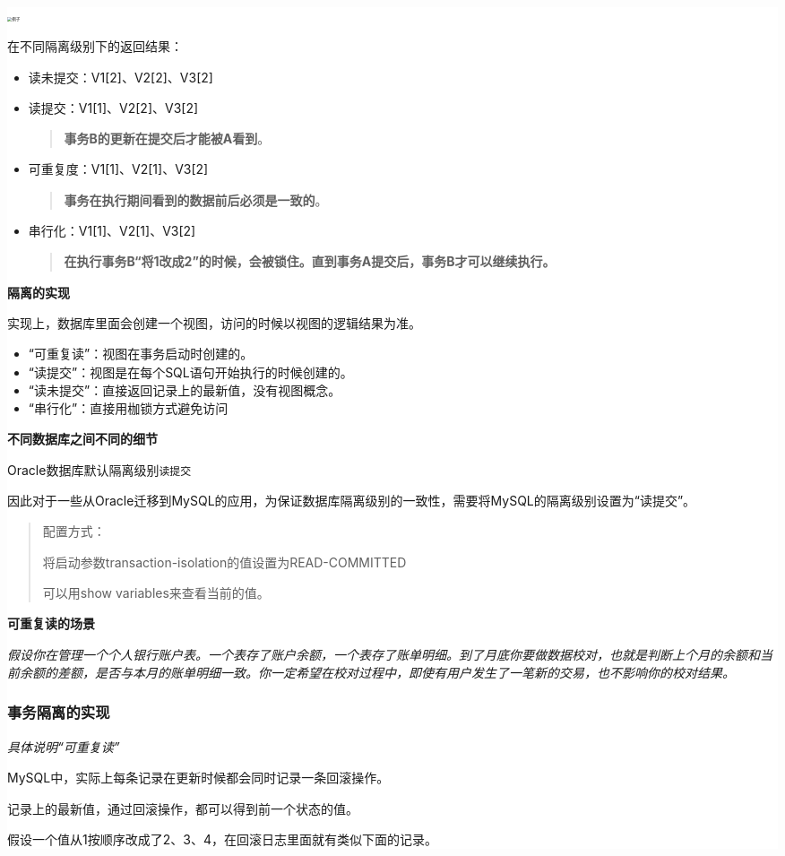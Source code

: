 <img src="E:\gitcode\cs-study\pic\4ex.jpg" alt="例子" style="zoom:33%;" />

在不同隔离级别下的返回结果：

* 读未提交：V1[2]、V2[2]、V3[2]

* 读提交：V1[1]、V2[2]、V3[2]

  > **事务B的更新在提交后才能被A看到**。

* 可重复度：V1[1]、V2[1]、V3[2]

  > **事务在执行期间看到的数据前后必须是一致的**。

* 串行化：V1[1]、V2[1]、V3[2]

  > **在执行事务B“将1改成2”的时候，会被锁住。直到事务A提交后，事务B才可以继续执行。**



**隔离的实现**

实现上，数据库里面会创建一个视图，访问的时候以视图的逻辑结果为准。

* “可重复读”：视图在事务启动时创建的。
* “读提交”：视图是在每个SQL语句开始执行的时候创建的。
* “读未提交”：直接返回记录上的最新值，没有视图概念。
* “串行化”：直接用枷锁方式避免访问



**不同数据库之间不同的细节**

Oracle数据库默认隔离级别`读提交`

因此对于一些从Oracle迁移到MySQL的应用，为保证数据库隔离级别的一致性，需要将MySQL的隔离级别设置为“读提交”。

> 配置方式：
>
> 将启动参数transaction-isolation的值设置为READ-COMMITTED
>
> 可以用show variables来查看当前的值。



**可重复读的场景**

*假设你在管理一个个人银行账户表。一个表存了账户余额，一个表存了账单明细。到了月底你要做数据校对，也就是判断上个月的余额和当前余额的差额，是否与本月的账单明细一致。你一定希望在校对过程中，即使有用户发生了一笔新的交易，也不影响你的校对结果。*



### 事务隔离的实现

*具体说明“可重复读”*



MySQL中，实际上每条记录在更新时候都会同时记录一条回滚操作。

记录上的最新值，通过回滚操作，都可以得到前一个状态的值。



假设一个值从1按顺序改成了2、3、4，在回滚日志里面就有类似下面的记录。
